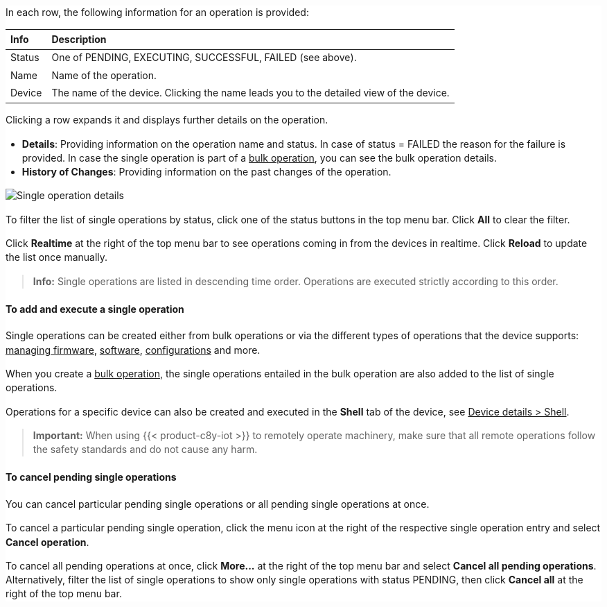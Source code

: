 In each row, the following information for an operation is provided:

| Info   | Description |
| :----- | :---------- |
| Status  | One of PENDING, EXECUTING, SUCCESSFUL, FAILED (see above). |
| Name   | Name of the operation. |
| Device | The name of the device. Clicking the name leads you to the detailed view of the device. |

Clicking a row expands it and displays further details on the operation.

* **Details**: Providing information on the operation name and status. In case of status = FAILED the reason for the failure is provided. In case the single operation is part of a [bulk operation](#to-view-bulk-operations), you can see the bulk operation details.
* **History of Changes**: Providing information on the past changes of the operation.

![Single operation details](/images/users-guide/DeviceManagement/devmgmt-devicecontrol-single-operation-details.png)


To filter the list of single operations by status, click one of the status buttons in the top menu bar.
Click **All** to clear the filter.

Click **Realtime** at the right of the top menu bar to see operations coming in from the devices in realtime.
Click **Reload** to update the list once manually.

>**Info:** Single operations are listed in descending time order. Operations are executed strictly according to this order.

#### To add and execute a single operation

Single operations can be created either from bulk operations or via the different types of operations that the device supports: [managing firmware](/users-guide/device-management/#firmware-repo), [software](/users-guide/device-management/#software-repo), [configurations](/users-guide/device-management/#configuration-repository) and more.

When you create a [bulk operation](#bulk-operations), the single operations entailed in the bulk operation are also added to the list of single operations.

Operations for a specific device can also be created and executed in the **Shell** tab of the device, see [Device details > Shell](/users-guide/device-management#shell).

>**Important:** When using {{< product-c8y-iot >}} to remotely operate machinery, make sure that all remote operations follow the safety standards and do not cause any harm.

#### To cancel pending single operations

You can cancel particular pending single operations or all pending single operations at once.

To cancel a particular pending single operation, click the menu icon at the right of the respective single operation entry and select **Cancel operation**.

To cancel all pending operations at once, click **More...** at the right of the top menu bar and select **Cancel all pending operations**.
Alternatively, filter the list of single operations to show only single operations with status PENDING, then click **Cancel all** at the right of the top menu bar.

